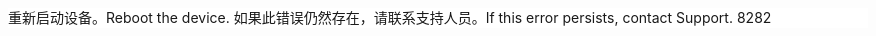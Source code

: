    <td><span data-ttu-id="c0126-507">重新启动设备。</span><span class="sxs-lookup"><span data-stu-id="c0126-507">Reboot the device.</span></span> <span data-ttu-id="c0126-508">如果此错误仍然存在，请联系支持人员。</span><span class="sxs-lookup"><span data-stu-id="c0126-508">If this error persists, contact Support.</span></span></td>
</tr>
<tr>
   <td><span data-ttu-id="c0126-509">82</span><span class="sxs-lookup"><span data-stu-id="c0126-509">82</span></span></td>
